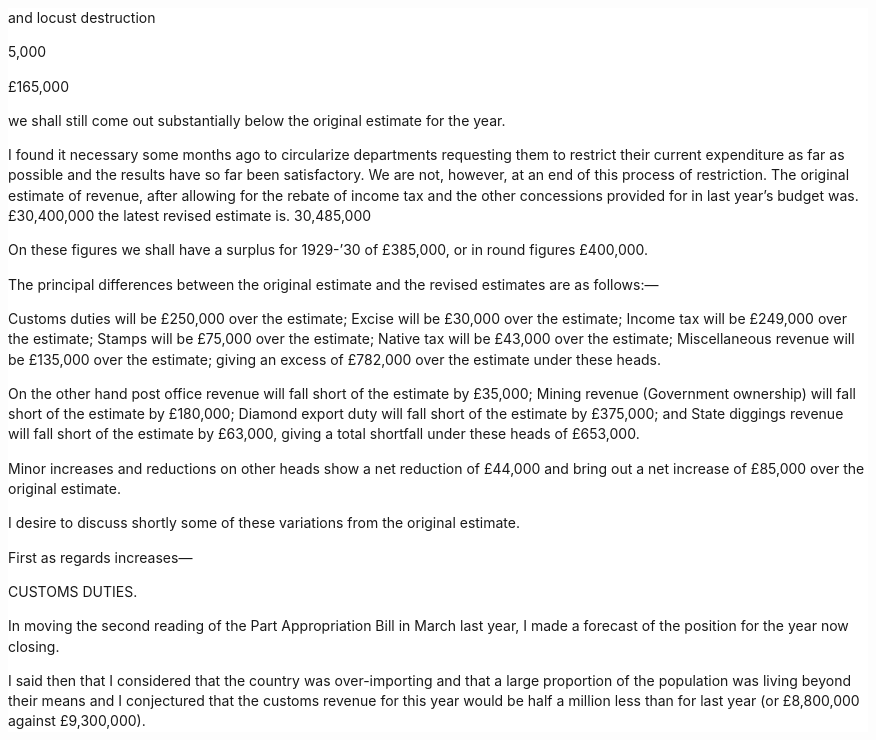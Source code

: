<td><p>and locust destruction</p></td>

<td><p>5,000</p></td>

</tr>

<tr>

<td><p></p></td>

<td><p>&#x00A3;165,000</p></td>

</tr>

</table>

<p>we shall still come out substantially below the original estimate for the year.</p>

<p>I found it necessary some months ago to circularize departments requesting them to restrict their current expenditure as far as possible and the results have so far been satisfactory. We are not, however, at an end of this process of restriction. The original estimate of revenue, after allowing for the rebate of income tax and the other concessions provided for in last year&#x2019;s budget was. &#x00A3;30,400,000 the latest revised estimate is. 30,485,000</p>

<p>On these figures we shall have a surplus for 1929-&#x2019;30 of &#x00A3;385,000, or in round figures &#x00A3;400,000.</p>

<p>The principal differences between the original estimate and the revised estimates are as follows:&#x2014;</p>

<block name="quote">Customs duties will be &#x00A3;250,000 over the estimate; Excise will be &#x00A3;30,000 over the estimate; Income tax will be &#x00A3;249,000 over the estimate; Stamps will be &#x00A3;75,000 over the estimate; Native tax will be &#x00A3;43,000 over the estimate; Miscellaneous revenue will be &#x00A3;135,000 over the estimate; giving an excess of &#x00A3;782,000 over the estimate under these heads.</block>

<p>On the other hand post office revenue will fall short of the estimate by &#x00A3;35,000; Mining revenue (Government ownership) will fall short of the estimate by &#x00A3;180,000; Diamond export duty will fall short of the estimate by &#x00A3;375,000; and State diggings revenue will fall short of the estimate by &#x00A3;63,000, giving a total shortfall under these heads of &#x00A3;653,000.</p>

<p><span class="col_2313-2314" refersTo="page_1228"/>Minor increases and reductions on other heads show a net reduction of &#x00A3;44,000 and bring out a net increase of &#x00A3;85,000 over the original estimate.</p>

<p>I desire to discuss shortly some of these variations from the original estimate.</p>

<p>First as regards increases&#x2014;</p>

</debateSection>

<debateSection name="#customs_duties">

<heading>CUSTOMS DUTIES.</heading>

<p>In moving the second reading of the Part Appropriation Bill in March last year, I made a forecast of the position for the year now closing.</p>

<p>I said then that I considered that the country was over-importing and that a large proportion of the population was living beyond their means and I conjectured that the customs revenue for this year would be half a million less than for last year (or &#x00A3;8,800,000 against &#x00A3;9,300,000).</p>
